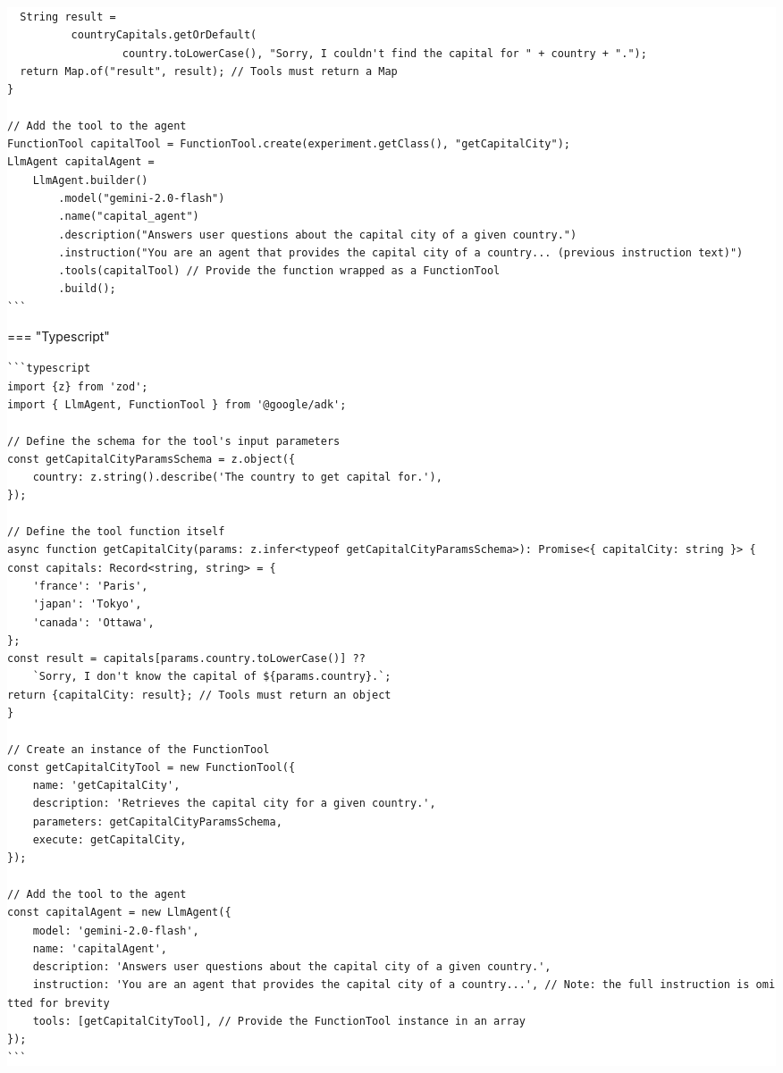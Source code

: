       String result =
              countryCapitals.getOrDefault(
                      country.toLowerCase(), "Sorry, I couldn't find the capital for " + country + ".");
      return Map.of("result", result); // Tools must return a Map
    }
    
    // Add the tool to the agent
    FunctionTool capitalTool = FunctionTool.create(experiment.getClass(), "getCapitalCity");
    LlmAgent capitalAgent =
        LlmAgent.builder()
            .model("gemini-2.0-flash")
            .name("capital_agent")
            .description("Answers user questions about the capital city of a given country.")
            .instruction("You are an agent that provides the capital city of a country... (previous instruction text)")
            .tools(capitalTool) // Provide the function wrapped as a FunctionTool
            .build();
    ```

=== "Typescript"

    ```typescript
    import {z} from 'zod';
    import { LlmAgent, FunctionTool } from '@google/adk';

    // Define the schema for the tool's input parameters
    const getCapitalCityParamsSchema = z.object({
        country: z.string().describe('The country to get capital for.'),
    });

    // Define the tool function itself
    async function getCapitalCity(params: z.infer<typeof getCapitalCityParamsSchema>): Promise<{ capitalCity: string }> {
    const capitals: Record<string, string> = {
        'france': 'Paris',
        'japan': 'Tokyo',
        'canada': 'Ottawa',
    };
    const result = capitals[params.country.toLowerCase()] ??
        `Sorry, I don't know the capital of ${params.country}.`;
    return {capitalCity: result}; // Tools must return an object
    }

    // Create an instance of the FunctionTool
    const getCapitalCityTool = new FunctionTool({
        name: 'getCapitalCity',
        description: 'Retrieves the capital city for a given country.',
        parameters: getCapitalCityParamsSchema,
        execute: getCapitalCity,
    });

    // Add the tool to the agent
    const capitalAgent = new LlmAgent({
        model: 'gemini-2.0-flash',
        name: 'capitalAgent',
        description: 'Answers user questions about the capital city of a given country.',
        instruction: 'You are an agent that provides the capital city of a country...', // Note: the full instruction is omitted for brevity
        tools: [getCapitalCityTool], // Provide the FunctionTool instance in an array
    });
    ```
